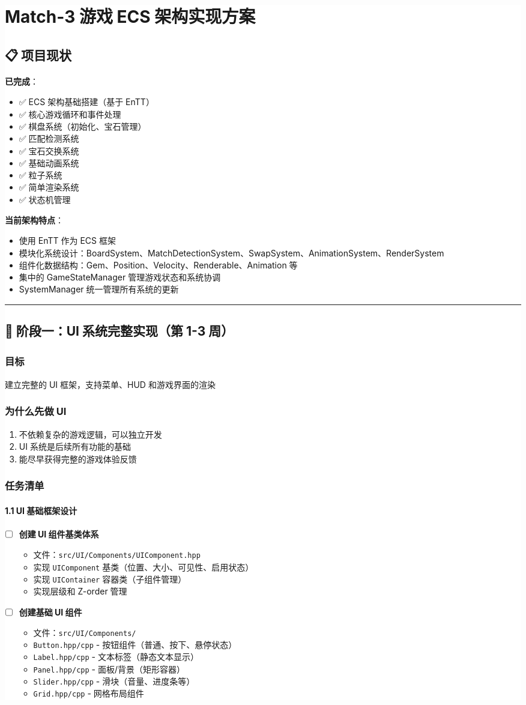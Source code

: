 # Match-3 游戏 ECS 架构实现方案

## 📋 项目现状

**已完成**：

- ✅ ECS 架构基础搭建（基于 EnTT）
- ✅ 核心游戏循环和事件处理
- ✅ 棋盘系统（初始化、宝石管理）
- ✅ 匹配检测系统
- ✅ 宝石交换系统
- ✅ 基础动画系统
- ✅ 粒子系统
- ✅ 简单渲染系统
- ✅ 状态机管理

**当前架构特点**：

- 使用 EnTT 作为 ECS 框架
- 模块化系统设计：BoardSystem、MatchDetectionSystem、SwapSystem、AnimationSystem、RenderSystem
- 组件化数据结构：Gem、Position、Velocity、Renderable、Animation 等
- 集中的 GameStateManager 管理游戏状态和系统协调
- SystemManager 统一管理所有系统的更新

---

## 🎯 阶段一：UI 系统完整实现（第 1-3 周）

### 目标

建立完整的 UI 框架，支持菜单、HUD 和游戏界面的渲染

### 为什么先做 UI

1. 不依赖复杂的游戏逻辑，可以独立开发
2. UI 系统是后续所有功能的基础
3. 能尽早获得完整的游戏体验反馈

### 任务清单

#### 1.1 UI 基础框架设计

- [ ] **创建 UI 组件基类体系**

  - 文件：`src/UI/Components/UIComponent.hpp`
  - 实现 `UIComponent` 基类（位置、大小、可见性、启用状态）
  - 实现 `UIContainer` 容器类（子组件管理）
  - 实现层级和 Z-order 管理

- [ ] **创建基础 UI 组件**

  - 文件：`src/UI/Components/`
  - `Button.hpp/cpp` - 按钮组件（普通、按下、悬停状态）
  - `Label.hpp/cpp` - 文本标签（静态文本显示）
  - `Panel.hpp/cpp` - 面板/背景（矩形容器）
  - `Slider.hpp/cpp` - 滑块（音量、进度条等）
  - `Grid.hpp/cpp` - 网格布局组件
